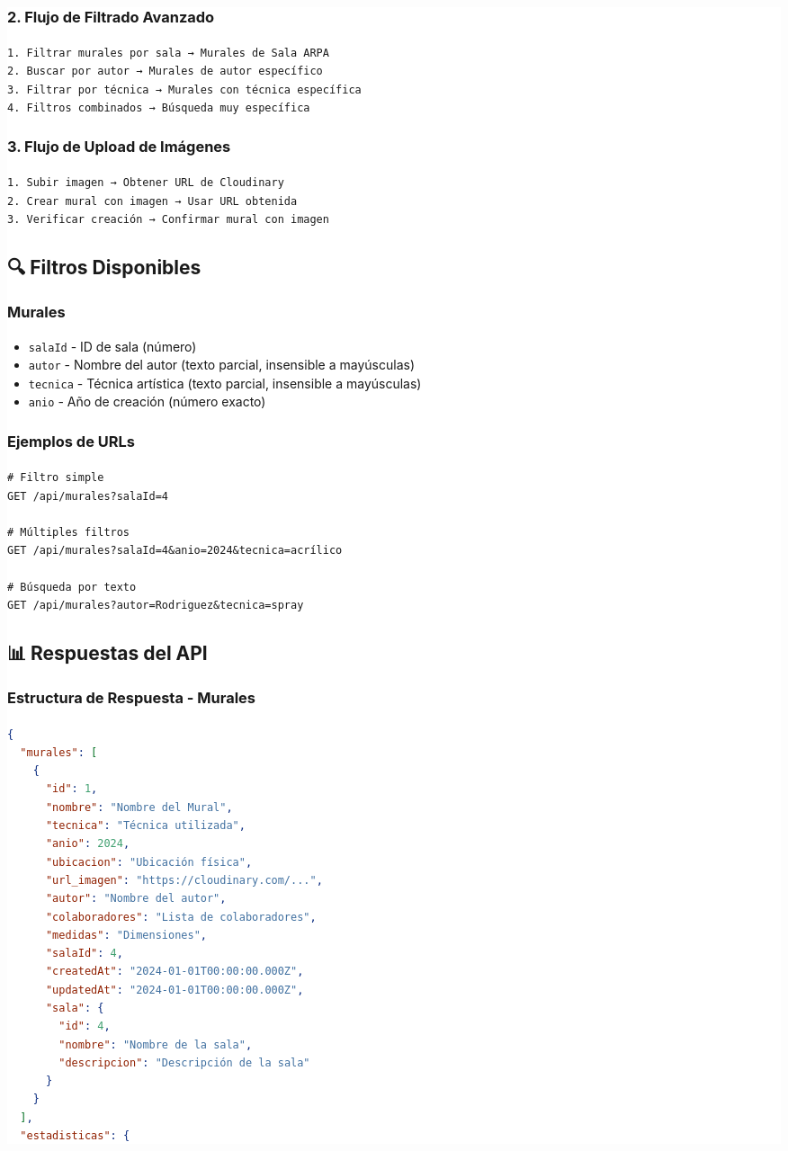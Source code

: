 ### 2. Flujo de Filtrado Avanzado
```
1. Filtrar murales por sala → Murales de Sala ARPA
2. Buscar por autor → Murales de autor específico
3. Filtrar por técnica → Murales con técnica específica
4. Filtros combinados → Búsqueda muy específica
```

### 3. Flujo de Upload de Imágenes
```
1. Subir imagen → Obtener URL de Cloudinary
2. Crear mural con imagen → Usar URL obtenida
3. Verificar creación → Confirmar mural con imagen
```

## 🔍 Filtros Disponibles

### Murales
- `salaId` - ID de sala (número)
- `autor` - Nombre del autor (texto parcial, insensible a mayúsculas)
- `tecnica` - Técnica artística (texto parcial, insensible a mayúsculas)
- `anio` - Año de creación (número exacto)

### Ejemplos de URLs
```
# Filtro simple
GET /api/murales?salaId=4

# Múltiples filtros
GET /api/murales?salaId=4&anio=2024&tecnica=acrílico

# Búsqueda por texto
GET /api/murales?autor=Rodriguez&tecnica=spray
```

## 📊 Respuestas del API

### Estructura de Respuesta - Murales
```json
{
  "murales": [
    {
      "id": 1,
      "nombre": "Nombre del Mural",
      "tecnica": "Técnica utilizada",
      "anio": 2024,
      "ubicacion": "Ubicación física",
      "url_imagen": "https://cloudinary.com/...",
      "autor": "Nombre del autor",
      "colaboradores": "Lista de colaboradores",
      "medidas": "Dimensiones",
      "salaId": 4,
      "createdAt": "2024-01-01T00:00:00.000Z",
      "updatedAt": "2024-01-01T00:00:00.000Z",
      "sala": {
        "id": 4,
        "nombre": "Nombre de la sala",
        "descripcion": "Descripción de la sala"
      }
    }
  ],
  "estadisticas": {
```